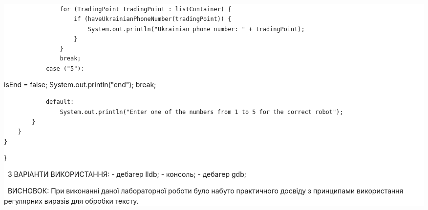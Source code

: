                     for (TradingPoint tradingPoint : listContainer) {
                        if (haveUkrainianPhoneNumber(tradingPoint)) {
                            System.out.println("Ukrainian phone number: " + tradingPoint);
                        }
                    }
                    break;
                case ("5"):
              
  isEnd = false;
                    System.out.println("end");
                    break;
              
                default:
                    System.out.println("Enter one of the numbers from 1 to 5 for the correct robot");
            }
        }
    }
}

 
3 ВАРІАНТИ ВИКОРИСТАННЯ:
	- дебагер lldb;
	- консоль;
	- дебагер gdb;
 
 
ВИСНОВОК:
	При виконанні даної лабораторної роботи було набуто практичного досвіду з принципами використання регулярних виразів для обробки тексту.